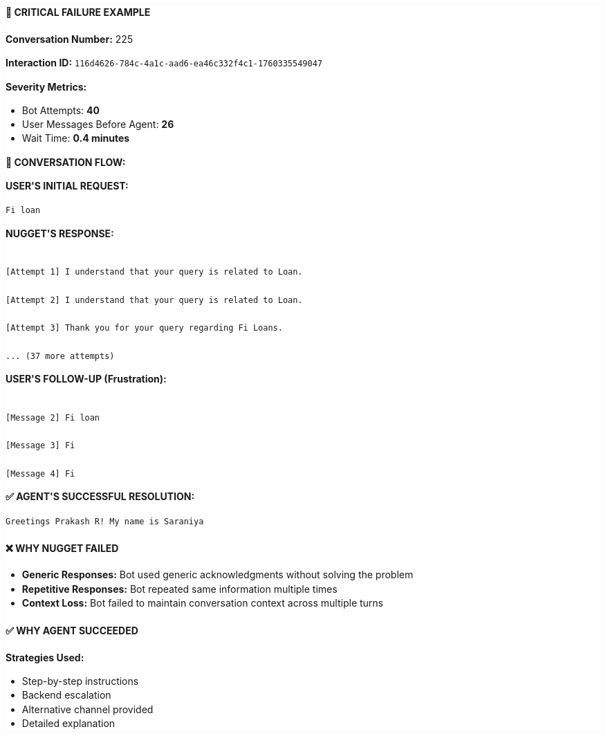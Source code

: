 #### 🚨 CRITICAL FAILURE EXAMPLE


**Conversation Number:** 225

**Interaction ID:** `116d4626-784c-4a1c-aad6-ea46c332f4c1-1760335549047`

**Severity Metrics:**
- Bot Attempts: **40**
- User Messages Before Agent: **26**
- Wait Time: **0.4 minutes**

**📝 CONVERSATION FLOW:**


**USER'S INITIAL REQUEST:**
```
Fi loan
```

**NUGGET'S RESPONSE:**
```

[Attempt 1] I understand that your query is related to Loan. 

[Attempt 2] I understand that your query is related to Loan. 

[Attempt 3] Thank you for your query regarding Fi Loans.

... (37 more attempts)
```

**USER'S FOLLOW-UP (Frustration):**
```

[Message 2] Fi loan

[Message 3] Fi

[Message 4] Fi
```

**✅ AGENT'S SUCCESSFUL RESOLUTION:**
```
Greetings Prakash R! My name is Saraniya 
```

#### ❌ WHY NUGGET FAILED

- **Generic Responses:** Bot used generic acknowledgments without solving the problem
- **Repetitive Responses:** Bot repeated same information multiple times
- **Context Loss:** Bot failed to maintain conversation context across multiple turns

#### ✅ WHY AGENT SUCCEEDED


**Strategies Used:**
- Step-by-step instructions
- Backend escalation
- Alternative channel provided
- Detailed explanation
